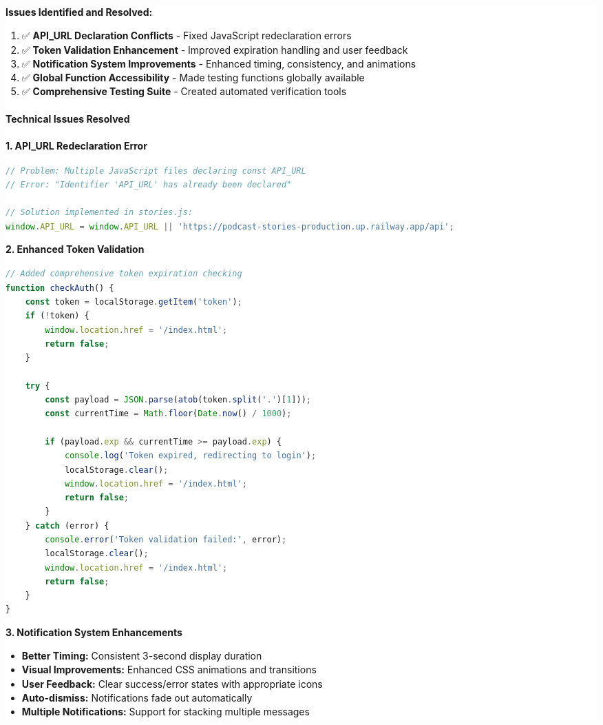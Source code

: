 **Issues Identified and Resolved:**
1. ✅ **API_URL Declaration Conflicts** - Fixed JavaScript redeclaration errors
2. ✅ **Token Validation Enhancement** - Improved expiration handling and user feedback  
3. ✅ **Notification System Improvements** - Enhanced timing, consistency, and animations
4. ✅ **Global Function Accessibility** - Made testing functions globally available
5. ✅ **Comprehensive Testing Suite** - Created automated verification tools

#### Technical Issues Resolved

**1. API_URL Redeclaration Error**
```javascript
// Problem: Multiple JavaScript files declaring const API_URL
// Error: "Identifier 'API_URL' has already been declared"

// Solution implemented in stories.js:
window.API_URL = window.API_URL || 'https://podcast-stories-production.up.railway.app/api';
```

**2. Enhanced Token Validation**
```javascript
// Added comprehensive token expiration checking
function checkAuth() {
    const token = localStorage.getItem('token');
    if (!token) {
        window.location.href = '/index.html';
        return false;
    }
    
    try {
        const payload = JSON.parse(atob(token.split('.')[1]));
        const currentTime = Math.floor(Date.now() / 1000);
        
        if (payload.exp && currentTime >= payload.exp) {
            console.log('Token expired, redirecting to login');
            localStorage.clear();
            window.location.href = '/index.html';
            return false;
        }
    } catch (error) {
        console.error('Token validation failed:', error);
        localStorage.clear();
        window.location.href = '/index.html';
        return false;
    }
}
```

**3. Notification System Enhancements**
- **Better Timing:** Consistent 3-second display duration
- **Visual Improvements:** Enhanced CSS animations and transitions  
- **User Feedback:** Clear success/error states with appropriate icons
- **Auto-dismiss:** Notifications fade out automatically
- **Multiple Notifications:** Support for stacking multiple messages
